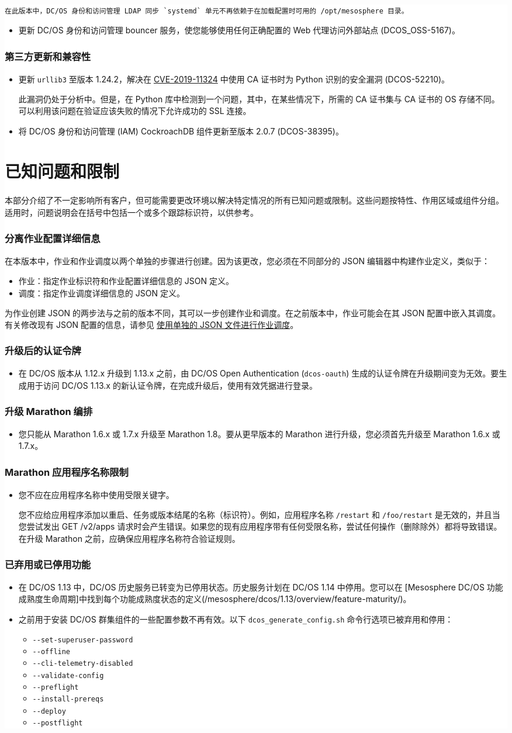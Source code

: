     在此版本中，DC/OS 身份和访问管理 LDAP 同步 `systemd` 单元不再依赖于在加载配置时可用的 /opt/mesosphere 目录。

- 更新 DC/OS 身份和访问管理 bouncer 服务，使您能够使用任何正确配置的 Web 代理访问外部站点 (DCOS_OSS-5167)。

### 第三方更新和兼容性
- 更新 `urllib3` 至版本 1.24.2，解决在 [CVE-2019-11324](https://nvd.nist.gov/vuln/detail/CVE-2019-11324) 中使用 CA 证书时为 Python 识别的安全漏洞 (DCOS-52210)。

    此漏洞仍处于分析中。但是，在 Python 库中检测到一个问题，其中，在某些情况下，所需的 CA 证书集与 CA 证书的 OS 存储不同。可以利用该问题在验证应该失败的情况下允许成功的 SSL 连接。

- 将 DC/OS 身份和访问管理 (IAM) CockroachDB 组件更新至版本 2.0.7 (DCOS-38395)。

# 已知问题和限制
本部分介绍了不一定影响所有客户，但可能需要更改环境以解决特定情况的所有已知问题或限制。这些问题按特性、作用区域或组件分组。适用时，问题说明会在括号中包括一个或多个跟踪标识符，以供参考。


### 分离作业配置详细信息
在本版本中，作业和作业调度以两个单独的步骤进行创建。因为该更改，您必须在不同部分的 JSON 编辑器中构建作业定义，类似于：

- 作业：指定作业标识符和作业配置详细信息的 JSON 定义。
- 调度：指定作业调度详细信息的 JSON 定义。

为作业创建 JSON 的两步法与之前的版本不同，其可以一步创建作业和调度。在之前版本中，作业可能会在其 JSON 配置中嵌入其调度。有关修改现有 JSON 配置的信息，请参见 [使用单独的 JSON 文件进行作业调度](/mesosphere/dcos/1.13/release-notes/1.13.0/#Known_issues_and_limitations)。

### 升级后的认证令牌
- 在 DC/OS 版本从 1.12.x 升级到 1.13.x 之前，由 DC/OS Open Authentication (`dcos-oauth`) 生成的认证令牌在升级期间变为无效。要生成用于访问 DC/OS 1.13.x 的新认证令牌，在完成升级后，使用有效凭据进行登录。

### 升级 Marathon 编排
- 您只能从 Marathon 1.6.x 或 1.7.x 升级至 Marathon 1.8。要从更早版本的 Marathon 进行升级，您必须首先升级至 Marathon 1.6.x 或 1.7.x。

### Marathon 应用程序名称限制
- 您不应在应用程序名称中使用受限关键字。

    您不应给应用程序添加以重启、任务或版本结尾的名称（标识符）。例如，应用程序名称 `/restart` 和 `/foo/restart` 是无效的，并且当您尝试发出 GET /v2/apps 请求时会产生错误。如果您的现有应用程序带有任何受限名称，尝试任何操作（删除除外）都将导致错误。在升级 Marathon 之前，应确保应用程序名称符合验证规则。

### 已弃用或已停用功能
- 在 DC/OS 1.13 中，DC/OS 历史服务已转变为已停用状态。历史服务计划在 DC/OS 1.14 中停用。您可以在 [Mesosphere DC/OS 功能成熟度生命周期]中找到每个功能成熟度状态的定义(/mesosphere/dcos/1.13/overview/feature-maturity/)。

- 之前用于安装 DC/OS 群集组件的一些配置参数不再有效。以下 `dcos_generate_config.sh` 命令行选项已被弃用和停用：
    * `--set-superuser-password`
    * `--offline`
    * `--cli-telemetry-disabled`
    * `--validate-config`
    * `--preflight`
    * `--install-prereqs`
    * `--deploy`
    * `--postflight`
